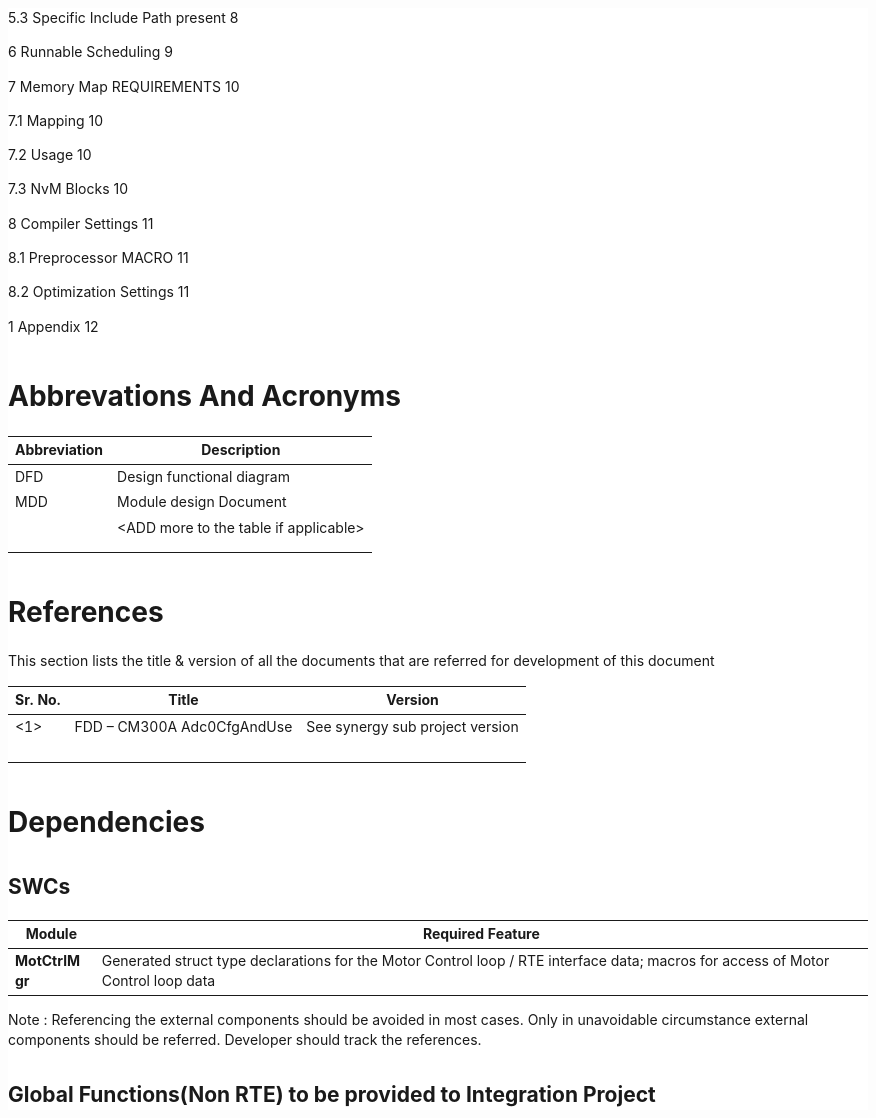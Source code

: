 5.3 Specific Include Path present 8

6 Runnable Scheduling 9

7 Memory Map REQUIREMENTS 10

7.1 Mapping 10

7.2 Usage 10

7.3 NvM Blocks 10

8 Compiler Settings 11

8.1 Preprocessor MACRO 11

8.2 Optimization Settings 11

1 Appendix 12

# Abbrevations And Acronyms

| **Abbreviation** | **Description**                         |
|------------------|-----------------------------------------|
| DFD              | Design functional diagram               |
| MDD              | Module design Document                  |
|                  | \<ADD more to the table if applicable\> |
|                  |                                         |
|                  |                                         |

# References

This section lists the title & version of all the documents that are
referred for development of this document

| **Sr. No.** | **Title**                  | **Version**                     |
|-------------|----------------------------|---------------------------------|
| \<1\>       | FDD – CM300A Adc0CfgAndUse | See synergy sub project version |
|             |                            |                                 |
|             |                            |                                 |
|             |                            |                                 |
|             |                            |                                 |

# Dependencies

## SWCs

| **Module**     | **Required Feature**                                                                                                             |
|-----------------------|-------------------------------------------------|
| **MotCtrlMgr** | Generated struct type declarations for the Motor Control loop / RTE interface data; macros for access of Motor Control loop data |

Note : Referencing the external components should be avoided in most
cases. Only in unavoidable circumstance external components should be
referred. Developer should track the references.

## Global Functions(Non RTE) to be provided to Integration Project
